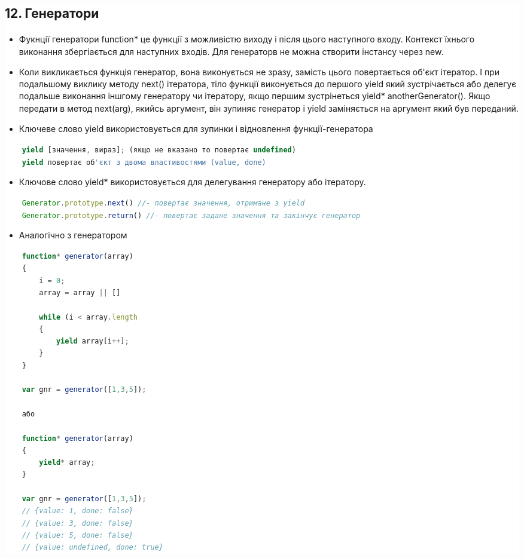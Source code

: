 ## 12. Генератори 

* Фукнції генератори function* це функції з можливістю виходу і після цього наступного входу. Контекст їхнього виконання збергіається  для наступних входів. Для генераторв не можна створити інстансу через new.

* Коли викликається функція генератор, вона виконується не зразу, замість цього повертається об'єкт ітератор. І при подальшому виклику методу next() ітератора, тіло функції виконується до першого yield який зустрічається або делегує подальше виконання іншгому генератору чи ітератору, якщо першим зустрінеться yield* anotherGenerator(). Якщо передати в метод next(arg), якийсь аргумент, він зупиняє генератор і yield заміняється на  аргумент який був переданий.

* Ключеве слово yield використовується для зупинки і відновлення функції-генератора

```javascript
    yield [значення, вираз]; (якщо не вказано то повертає undefined)
    yield повертає об'єкт з двома властивостями (value, done)
```

* Ключове слово yield* використовується для делегування генератору або ітератору.

```javascript
    Generator.prototype.next() //- повертає значення, отримане з yield
    Generator.prototype.return() //- повертає задане значення та закінчує генератор
```

* Аналогічно з генератором

```javascript
    function* generator(array)
    {
        i = 0;
        array = array || []

        while (i < array.length
        {
            yield array[i++];
        }    
    }

    var gnr = generator([1,3,5]);

    або

    function* generator(array)
    {
        yield* array;
    }

    var gnr = generator([1,3,5]);
    // {value: 1, done: false}
    // {value: 3, done: false}
    // {value: 5, done: false}
    // {value: undefined, done: true}
```
